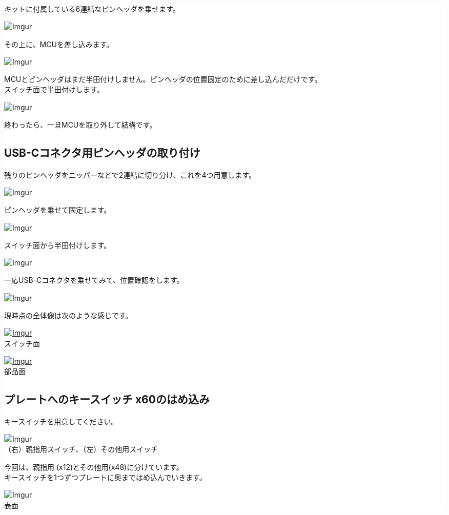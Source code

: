 キットに付属している6連結なピンヘッダを乗せます。

![Imgur](https://i.imgur.com/Ja1oMLGh.jpg)

その上に、MCUを差し込みます。

![Imgur](https://i.imgur.com/zB9go0th.jpg)

MCUとピンヘッダはまだ半田付けしません。ピンヘッダの位置固定のために差し込んだだけです。  
スイッチ面で半田付けします。

![Imgur](https://i.imgur.com/6lC6fhMh.jpg)

終わったら、一旦MCUを取り外して結構です。

## USB-Cコネクタ用ピンヘッダの取り付け

残りのピンヘッダをニッパーなどで2連結に切り分け、これを4つ用意します。

![Imgur](https://i.imgur.com/U50E9l7h.jpg)

ピンヘッダを乗せて固定します。

![Imgur](https://i.imgur.com/ZjgEeWFh.jpg)

スイッチ面から半田付けします。

![Imgur](https://i.imgur.com/9ab5ejkh.jpg)

一応USB-Cコネクタを乗せてみて、位置確認をします。

![Imgur](https://i.imgur.com/FGWP662h.jpg)

現時点の全体像は次のような感じです。

[![Imgur](https://i.imgur.com/Gdg4AIPh.jpg?1)](https://i.imgur.com/Gdg4AIP.jpg?1)  
スイッチ面

[![Imgur](https://i.imgur.com/7qIYCuoh.jpg?1)](https://i.imgur.com/7qIYCuo.jpg?1)  
部品面

## プレートへのキースイッチ x60のはめ込み

キースイッチを用意してください。

![Imgur](https://i.imgur.com/psTb03xh.jpg)  
（右）親指用スイッチ、（左）その他用スイッチ

今回は、親指用 (x12)とその他用(x48)に分けています。  
キースイッチを1つずつプレートに奥まではめ込んでいきます。

![Imgur](https://i.imgur.com/VhRWMH6h.jpg)  
表面
